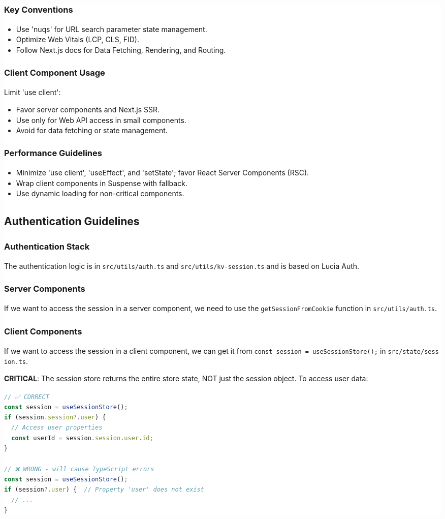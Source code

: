 ### Key Conventions

- Use 'nuqs' for URL search parameter state management.
- Optimize Web Vitals (LCP, CLS, FID).
- Follow Next.js docs for Data Fetching, Rendering, and Routing.

### Client Component Usage

Limit 'use client':
- Favor server components and Next.js SSR.
- Use only for Web API access in small components.
- Avoid for data fetching or state management.

### Performance Guidelines

- Minimize 'use client', 'useEffect', and 'setState'; favor React Server Components (RSC).
- Wrap client components in Suspense with fallback.
- Use dynamic loading for non-critical components.

## Authentication Guidelines

### Authentication Stack

The authentication logic is in `src/utils/auth.ts` and `src/utils/kv-session.ts` and is based on Lucia Auth.

### Server Components

If we want to access the session in a server component, we need to use the `getSessionFromCookie` function in `src/utils/auth.ts`.

### Client Components

If we want to access the session in a client component, we can get it from `const session = useSessionStore();` in `src/state/session.ts`.

**CRITICAL**: The session store returns the entire store state, NOT just the session object. To access user data:

```typescript
// ✅ CORRECT
const session = useSessionStore();
if (session.session?.user) {
  // Access user properties
  const userId = session.session.user.id;
}

// ❌ WRONG - will cause TypeScript errors
const session = useSessionStore();
if (session?.user) {  // Property 'user' does not exist
  // ...
}
```
